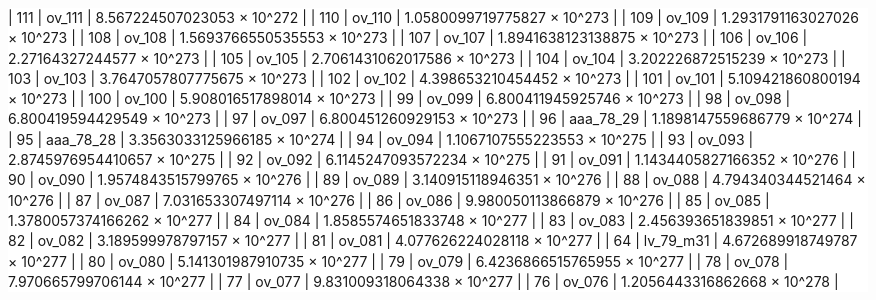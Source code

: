 | 111 | ov_111 | 8.567224507023053 × 10^272 |
| 110 | ov_110 | 1.0580099719775827 × 10^273 |
| 109 | ov_109 | 1.2931791163027026 × 10^273 |
| 108 | ov_108 | 1.5693766550535553 × 10^273 |
| 107 | ov_107 | 1.8941638123138875 × 10^273 |
| 106 | ov_106 | 2.27164327244577 × 10^273 |
| 105 | ov_105 | 2.7061431062017586 × 10^273 |
| 104 | ov_104 | 3.202226872515239 × 10^273 |
| 103 | ov_103 | 3.7647057807775675 × 10^273 |
| 102 | ov_102 | 4.398653210454452 × 10^273 |
| 101 | ov_101 | 5.109421860800194 × 10^273 |
| 100 | ov_100 | 5.908016517898014 × 10^273 |
| 99 | ov_099 | 6.800411945925746 × 10^273 |
| 98 | ov_098 | 6.800419594429549 × 10^273 |
| 97 | ov_097 | 6.800451260929153 × 10^273 |
| 96 | aaa_78_29 | 1.1898147559686779 × 10^274 |
| 95 | aaa_78_28 | 3.3563033125966185 × 10^274 |
| 94 | ov_094 | 1.1067107555223553 × 10^275 |
| 93 | ov_093 | 2.8745976954410657 × 10^275 |
| 92 | ov_092 | 6.1145247093572234 × 10^275 |
| 91 | ov_091 | 1.1434405827166352 × 10^276 |
| 90 | ov_090 | 1.9574843515799765 × 10^276 |
| 89 | ov_089 | 3.140915118946351 × 10^276 |
| 88 | ov_088 | 4.794340344521464 × 10^276 |
| 87 | ov_087 | 7.031653307497114 × 10^276 |
| 86 | ov_086 | 9.980050113866879 × 10^276 |
| 85 | ov_085 | 1.3780057374166262 × 10^277 |
| 84 | ov_084 | 1.8585574651833748 × 10^277 |
| 83 | ov_083 | 2.456393651839851 × 10^277 |
| 82 | ov_082 | 3.189599978797157 × 10^277 |
| 81 | ov_081 | 4.077626224028118 × 10^277 |
| 64 | lv_79_m31 | 4.672689918749787 × 10^277 |
| 80 | ov_080 | 5.141301987910735 × 10^277 |
| 79 | ov_079 | 6.4236866515765955 × 10^277 |
| 78 | ov_078 | 7.970665799706144 × 10^277 |
| 77 | ov_077 | 9.831009318064338 × 10^277 |
| 76 | ov_076 | 1.2056443316862668 × 10^278 |